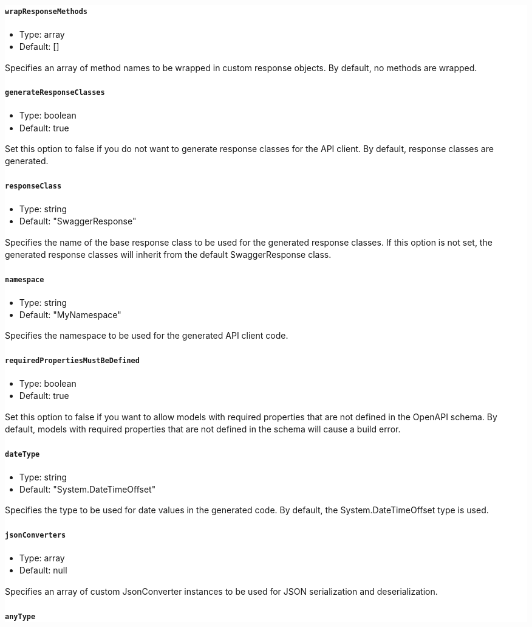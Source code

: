 #### `wrapResponseMethods`

- Type: array
- Default: []

Specifies an array of method names to be wrapped in custom response objects. By default, no methods are wrapped.

#### `generateResponseClasses`

- Type: boolean
- Default: true

Set this option to false if you do not want to generate response classes for the API client. By default, response classes are generated.

#### `responseClass`

- Type: string
- Default: "SwaggerResponse"

Specifies the name of the base response class to be used for the generated response classes. If this option is not set, the generated response classes will inherit from the default SwaggerResponse class.

#### `namespace`

- Type: string
- Default: "MyNamespace"

Specifies the namespace to be used for the generated API client code.

#### `requiredPropertiesMustBeDefined`

- Type: boolean
- Default: true

Set this option to false if you want to allow models with required properties that are not defined in the OpenAPI schema. By default, models with required properties that are not defined in the schema will cause a build error.

#### `dateType`

- Type: string
- Default: "System.DateTimeOffset"

Specifies the type to be used for date values in the generated code. By default, the System.DateTimeOffset type is used.

#### `jsonConverters`

- Type: array
- Default: null

Specifies an array of custom JsonConverter instances to be used for JSON serialization and deserialization.

#### `anyType`
